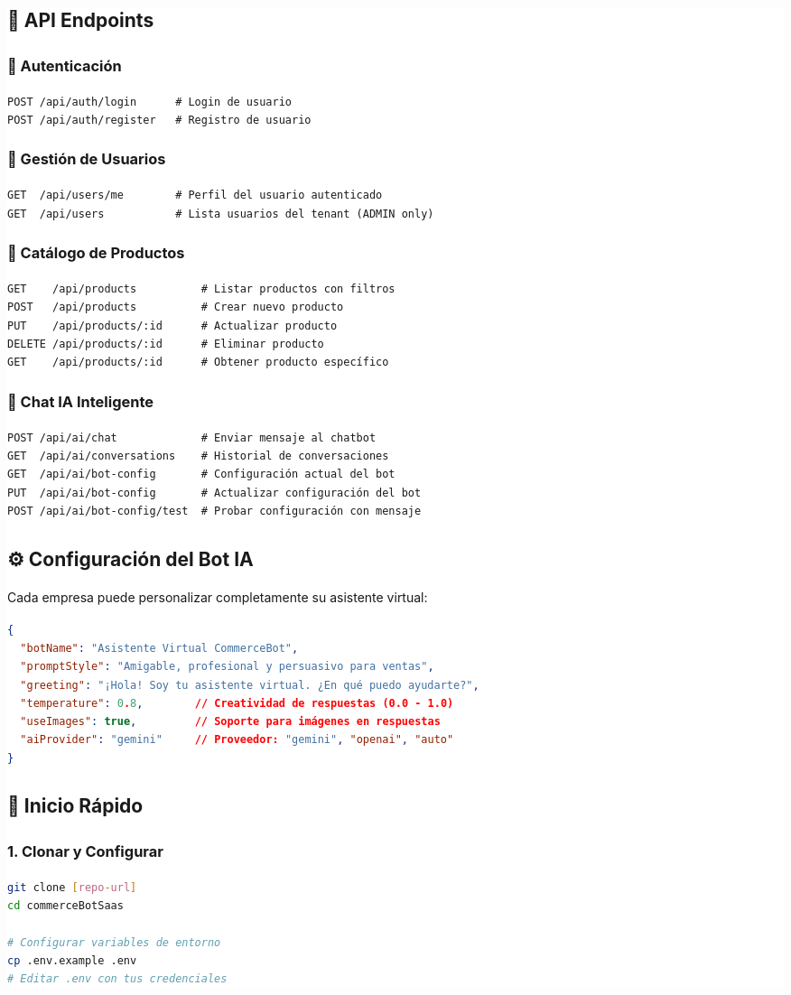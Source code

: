 ## 🎯 API Endpoints

### **🔐 Autenticación**
```http
POST /api/auth/login      # Login de usuario
POST /api/auth/register   # Registro de usuario
```

### **👥 Gestión de Usuarios**
```http
GET  /api/users/me        # Perfil del usuario autenticado
GET  /api/users           # Lista usuarios del tenant (ADMIN only)
```

### **🛒 Catálogo de Productos**
```http
GET    /api/products          # Listar productos con filtros
POST   /api/products          # Crear nuevo producto
PUT    /api/products/:id      # Actualizar producto
DELETE /api/products/:id      # Eliminar producto
GET    /api/products/:id      # Obtener producto específico
```

### **🤖 Chat IA Inteligente**
```http
POST /api/ai/chat             # Enviar mensaje al chatbot
GET  /api/ai/conversations    # Historial de conversaciones
GET  /api/ai/bot-config       # Configuración actual del bot
PUT  /api/ai/bot-config       # Actualizar configuración del bot
POST /api/ai/bot-config/test  # Probar configuración con mensaje
```

## ⚙️ Configuración del Bot IA

Cada empresa puede personalizar completamente su asistente virtual:

```json
{
  "botName": "Asistente Virtual CommerceBot",
  "promptStyle": "Amigable, profesional y persuasivo para ventas",
  "greeting": "¡Hola! Soy tu asistente virtual. ¿En qué puedo ayudarte?",
  "temperature": 0.8,        // Creatividad de respuestas (0.0 - 1.0)
  "useImages": true,         // Soporte para imágenes en respuestas
  "aiProvider": "gemini"     // Proveedor: "gemini", "openai", "auto"
}
```

## 🚀 Inicio Rápido

### **1. Clonar y Configurar**
```bash
git clone [repo-url]
cd commerceBotSaas

# Configurar variables de entorno
cp .env.example .env
# Editar .env con tus credenciales
```
